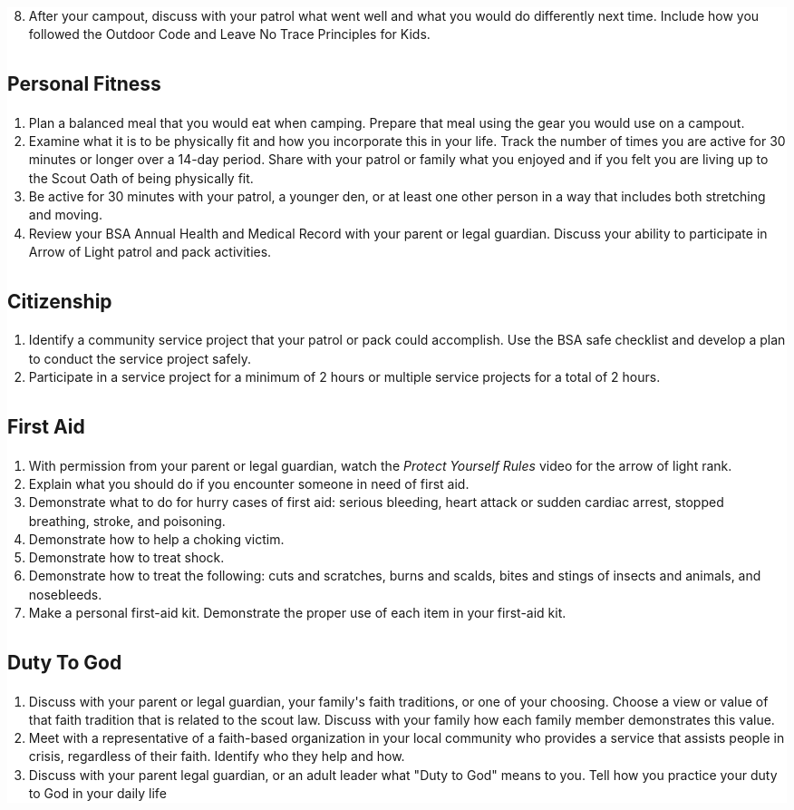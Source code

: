 8.  After your campout, discuss with your patrol what went well and what you would do differently next time. Include how
    you followed the Outdoor Code and Leave No Trace Principles for Kids.

Personal Fitness
----------------

1.  Plan a balanced meal that you would eat when camping. Prepare that meal using the gear you would use on a campout.
2.  Examine what it is to be physically fit and how you incorporate this in your life. Track the number of times you are
    active for 30 minutes or longer over a 14-day period. Share with your patrol or family what you enjoyed and if you 
    felt you are living up to the Scout Oath of being physically fit.
3.  Be active for 30 minutes with your patrol, a younger den, or at least one other person in a way that includes both 
    stretching and moving.
4.  Review your BSA Annual Health and Medical Record with your parent or legal guardian. Discuss your ability to 
    participate in Arrow of Light patrol and pack activities.

Citizenship
-----------
1.  Identify a community service project that your patrol or pack could accomplish. Use the BSA safe checklist and 
    develop a plan to conduct the service project safely. 
2.  Participate in a service project for a minimum of 2 hours or multiple service projects for a total of 2 hours.

First Aid
---------

1.  With permission from your parent or legal guardian, watch the *Protect Yourself Rules* video for the arrow of 
    light rank. 
2.  Explain what you should do if you encounter someone in need of first aid. 
3.  Demonstrate what to do for hurry cases of first aid: serious bleeding, heart attack or sudden cardiac arrest, 
    stopped breathing, stroke, and poisoning. 
4.  Demonstrate how to help a choking victim. 
5.  Demonstrate how to treat shock. 
6.  Demonstrate how to treat the following: cuts and scratches, burns and scalds, bites and stings of insects and 
    animals, and nosebleeds.
7.  Make a personal first-aid kit. Demonstrate the proper use of each item in your first-aid kit.

Duty To God
-----------

1.  Discuss with your parent or legal guardian, your family's faith traditions, or one of your choosing. Choose a view 
    or value of that faith tradition that is related to the scout law. Discuss with your family how each family member 
    demonstrates this value.
2.  Meet with a representative of a faith-based organization in your local community who provides a service that 
    assists people in crisis, regardless of their faith. Identify who they help and how. 
3.  Discuss with your parent legal guardian, or an adult leader what "Duty to God" means to you. Tell how you practice 
    your duty to God in your daily life 

